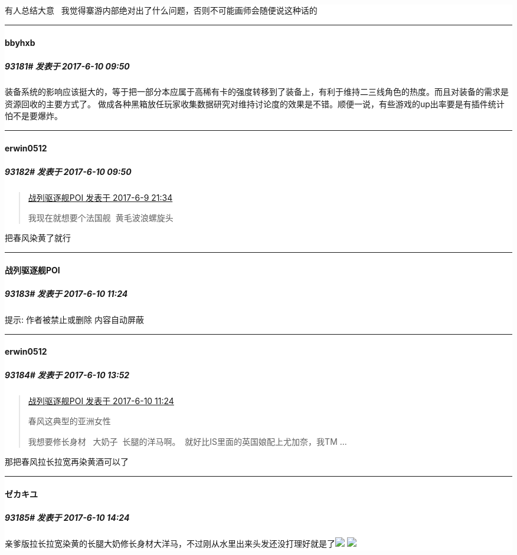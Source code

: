 
有人总结大意  </blockquote>
我觉得寨游内部绝对出了什么问题，否则不可能画师会随便说这种话的


*****

####  bbyhxb  
##### 93181#       发表于 2017-6-10 09:50


装备系统的影响应该挺大的，等于把一部分本应属于高稀有卡的强度转移到了装备上，有利于维持二三线角色的热度。而且对装备的需求是资源回收的主要方式了。
做成各种黑箱放任玩家收集数据研究对维持讨论度的效果是不错。顺便一说，有些游戏的up出率要是有插件统计怕不是要爆炸。


*****

####  erwin0512  
##### 93182#       发表于 2017-6-10 09:50


<blockquote><a href="httphttps://bbs.saraba1st.com/2b/forum.php?mod=redirect&amp;goto=findpost&amp;pid=36210672&amp;ptid=930880" target="_blank">战列驱逐舰POI 发表于 2017-6-9 21:34</a>

我现在就想要个法国舰  黄毛波浪螺旋头</blockquote>
把春风染黄了就行


*****

####  战列驱逐舰POI  
##### 93183#       发表于 2017-6-10 11:24

提示: 作者被禁止或删除 内容自动屏蔽


*****

####  erwin0512  
##### 93184#       发表于 2017-6-10 13:52


<blockquote><a href="httphttps://bbs.saraba1st.com/2b/forum.php?mod=redirect&amp;goto=findpost&amp;pid=36215198&amp;ptid=930880" target="_blank">战列驱逐舰POI 发表于 2017-6-10 11:24</a>

春风这典型的亚洲女性

我想要修长身材   大奶子  长腿的洋马啊。  就好比IS里面的英国娘配上尤加奈，我TM ...</blockquote>
那把春风拉长拉宽再染黄酒可以了


*****

####  ゼカキユ  
##### 93185#       发表于 2017-6-10 14:24


亲爹版拉长拉宽染黄的长腿大奶修长身材大洋马，不过刚从水里出来头发还没打理好就是了<img src="https://static.saraba1st.com/image/smiley/face2017/065.png" referrerpolicy="no-referrer">
<img src="http://ww1.sinaimg.cn/large/4d48dc9cly1fgg32yycbej20h00nv7em.jpg" referrerpolicy="no-referrer">
